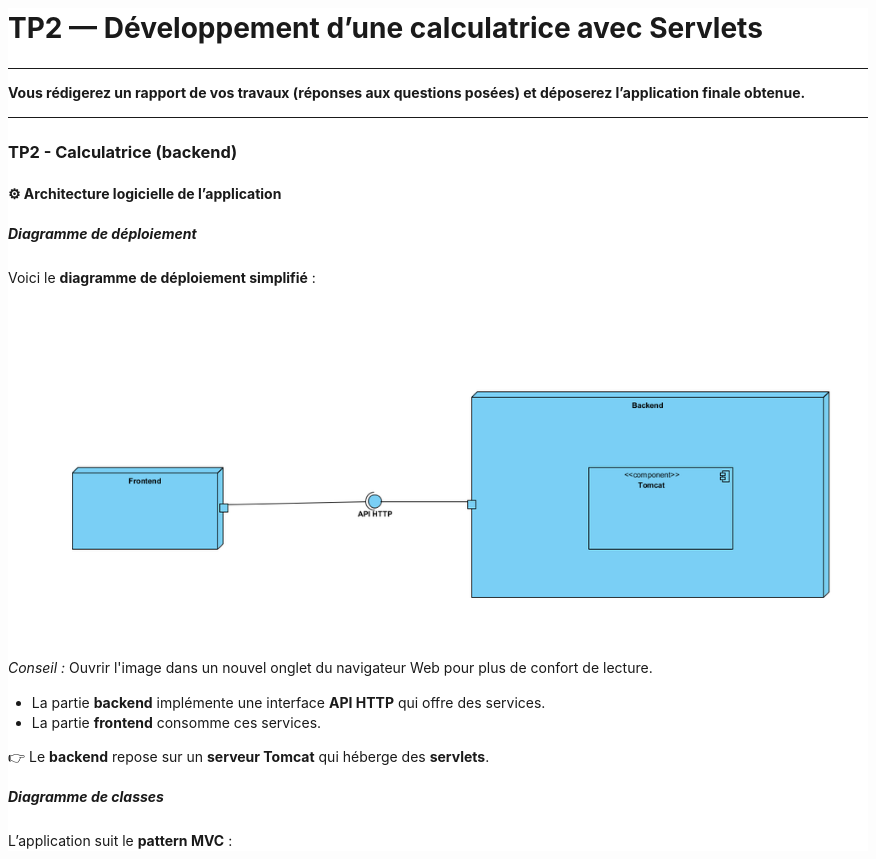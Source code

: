 # TP2 — Développement d’une calculatrice avec Servlets

---


**Vous rédigerez un rapport de vos travaux (réponses aux questions posées) et déposerez l’application finale obtenue.**

---

### TP2 - Calculatrice (backend)

#### ⚙️ Architecture logicielle de l’application

##### Diagramme de déploiement

Voici le **diagramme de déploiement simplifié** :

<img src="images/diag_composants.png" alt="Diagramme de composants" width="1000px"/>

*Conseil :* Ouvrir l'image dans un nouvel onglet du navigateur Web pour plus de confort de lecture.

- La partie **backend** implémente une interface **API HTTP** qui offre des services.  
- La partie **frontend** consomme ces services.

👉 Le **backend** repose sur un **serveur Tomcat** qui héberge des **servlets**.

##### Diagramme de classes

L’application suit le **pattern MVC** :  
